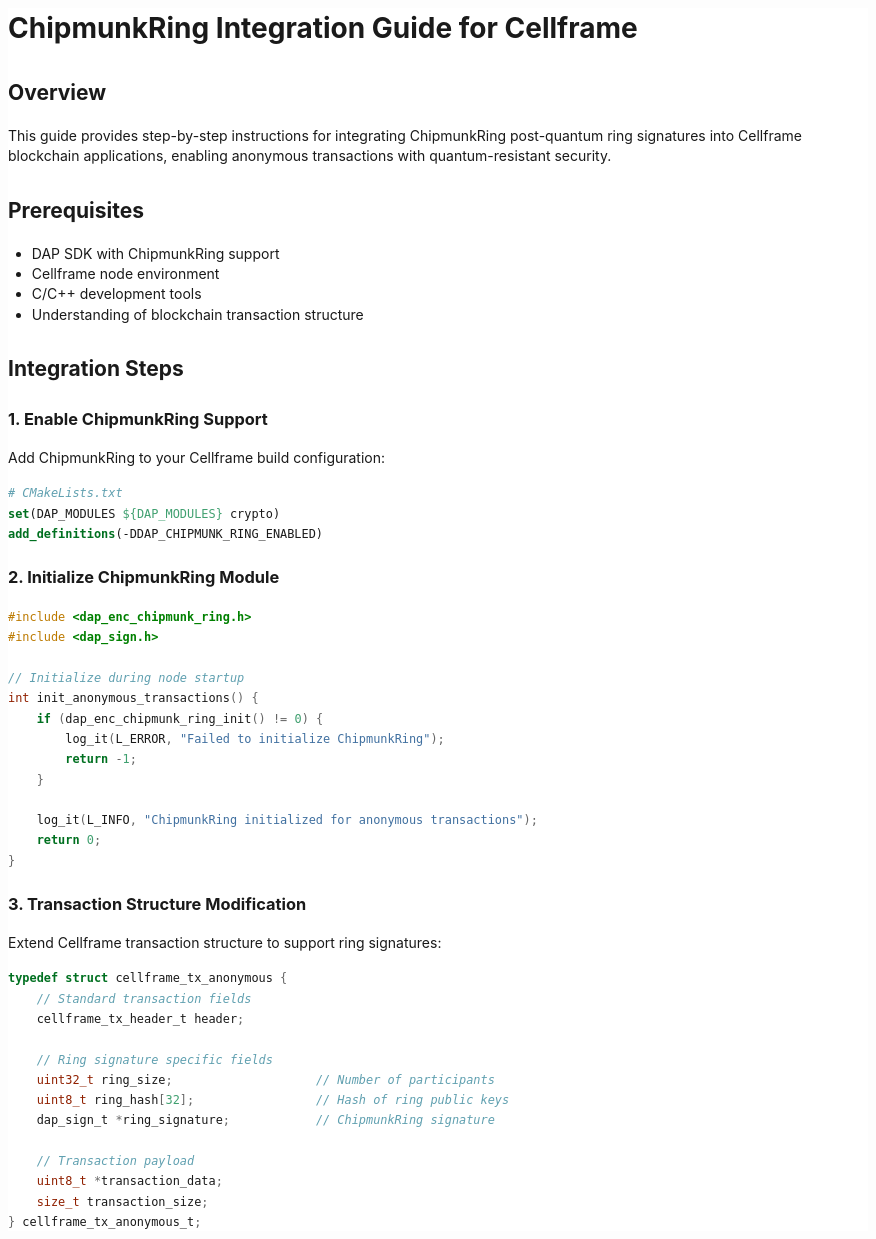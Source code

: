 # ChipmunkRing Integration Guide for Cellframe

## Overview

This guide provides step-by-step instructions for integrating ChipmunkRing post-quantum ring signatures into Cellframe blockchain applications, enabling anonymous transactions with quantum-resistant security.

## Prerequisites

- DAP SDK with ChipmunkRing support
- Cellframe node environment
- C/C++ development tools
- Understanding of blockchain transaction structure

## Integration Steps

### 1. Enable ChipmunkRing Support

Add ChipmunkRing to your Cellframe build configuration:

```cmake
# CMakeLists.txt
set(DAP_MODULES ${DAP_MODULES} crypto)
add_definitions(-DDAP_CHIPMUNK_RING_ENABLED)
```

### 2. Initialize ChipmunkRing Module

```c
#include <dap_enc_chipmunk_ring.h>
#include <dap_sign.h>

// Initialize during node startup
int init_anonymous_transactions() {
    if (dap_enc_chipmunk_ring_init() != 0) {
        log_it(L_ERROR, "Failed to initialize ChipmunkRing");
        return -1;
    }
    
    log_it(L_INFO, "ChipmunkRing initialized for anonymous transactions");
    return 0;
}
```

### 3. Transaction Structure Modification

Extend Cellframe transaction structure to support ring signatures:

```c
typedef struct cellframe_tx_anonymous {
    // Standard transaction fields
    cellframe_tx_header_t header;
    
    // Ring signature specific fields
    uint32_t ring_size;                    // Number of participants
    uint8_t ring_hash[32];                 // Hash of ring public keys
    dap_sign_t *ring_signature;            // ChipmunkRing signature
    
    // Transaction payload
    uint8_t *transaction_data;
    size_t transaction_size;
} cellframe_tx_anonymous_t;
```
